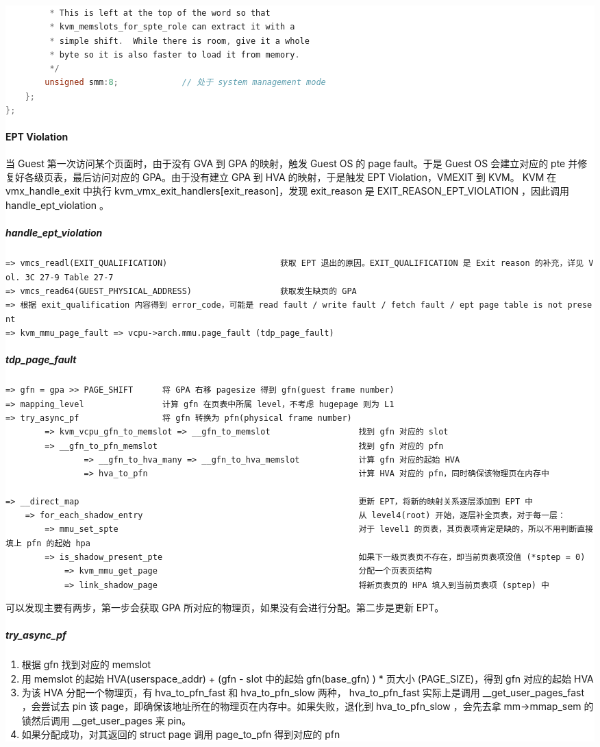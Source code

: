 ```c
         * This is left at the top of the word so that
         * kvm_memslots_for_spte_role can extract it with a
         * simple shift.  While there is room, give it a whole
         * byte so it is also faster to load it from memory.
         */
        unsigned smm:8;             // 处于 system management mode
    };
};
```


#### EPT Violation

当 Guest 第一次访问某个页面时，由于没有 GVA 到 GPA 的映射，触发 Guest OS 的 page fault。于是 Guest OS 会建立对应的 pte 并修复好各级页表，最后访问对应的 GPA。由于没有建立 GPA 到 HVA 的映射，于是触发 EPT Violation，VMEXIT 到 KVM。 KVM 在 vmx_handle_exit 中执行 kvm_vmx_exit_handlers[exit_reason]，发现 exit_reason 是 EXIT_REASON_EPT_VIOLATION ，因此调用 handle_ept_violation 。

##### handle_ept_violation

```
=> vmcs_readl(EXIT_QUALIFICATION)                       获取 EPT 退出的原因。EXIT_QUALIFICATION 是 Exit reason 的补充，详见 Vol. 3C 27-9 Table 27-7
=> vmcs_read64(GUEST_PHYSICAL_ADDRESS)                  获取发生缺页的 GPA
=> 根据 exit_qualification 内容得到 error_code，可能是 read fault / write fault / fetch fault / ept page table is not present
=> kvm_mmu_page_fault => vcpu->arch.mmu.page_fault (tdp_page_fault)
```

##### tdp_page_fault

```
=> gfn = gpa >> PAGE_SHIFT      将 GPA 右移 pagesize 得到 gfn(guest frame number)
=> mapping_level                计算 gfn 在页表中所属 level，不考虑 hugepage 则为 L1
=> try_async_pf                 将 gfn 转换为 pfn(physical frame number)
        => kvm_vcpu_gfn_to_memslot => __gfn_to_memslot                  找到 gfn 对应的 slot
        => __gfn_to_pfn_memslot                                         找到 gfn 对应的 pfn
                => __gfn_to_hva_many => __gfn_to_hva_memslot            计算 gfn 对应的起始 HVA
                => hva_to_pfn                                           计算 HVA 对应的 pfn，同时确保该物理页在内存中

=> __direct_map                                                         更新 EPT，将新的映射关系逐层添加到 EPT 中
    => for_each_shadow_entry                                            从 level4(root) 开始，逐层补全页表，对于每一层：
        => mmu_set_spte                                                 对于 level1 的页表，其页表项肯定是缺的，所以不用判断直接填上 pfn 的起始 hpa
        => is_shadow_present_pte                                        如果下一级页表页不存在，即当前页表项没值 (*sptep = 0)
            => kvm_mmu_get_page                                         分配一个页表页结构
            => link_shadow_page                                         将新页表页的 HPA 填入到当前页表项 (sptep) 中
```

可以发现主要有两步，第一步会获取 GPA 所对应的物理页，如果没有会进行分配。第二步是更新 EPT。

##### try_async_pf
1. 根据 gfn 找到对应的 memslot
2. 用 memslot 的起始 HVA(userspace_addr) + (gfn - slot 中的起始 gfn(base_gfn) ) * 页大小 (PAGE_SIZE)，得到 gfn 对应的起始 HVA
3. 为该 HVA 分配一个物理页，有 hva_to_pfn_fast 和 hva_to_pfn_slow 两种， hva_to_pfn_fast 实际上是调用 __get_user_pages_fast ，会尝试去 pin 该 page，即确保该地址所在的物理页在内存中。如果失败，退化到 hva_to_pfn_slow ，会先去拿 mm->mmap_sem 的锁然后调用 __get_user_pages 来 pin。
4. 如果分配成功，对其返回的 struct page 调用 page_to_pfn 得到对应的 pfn
